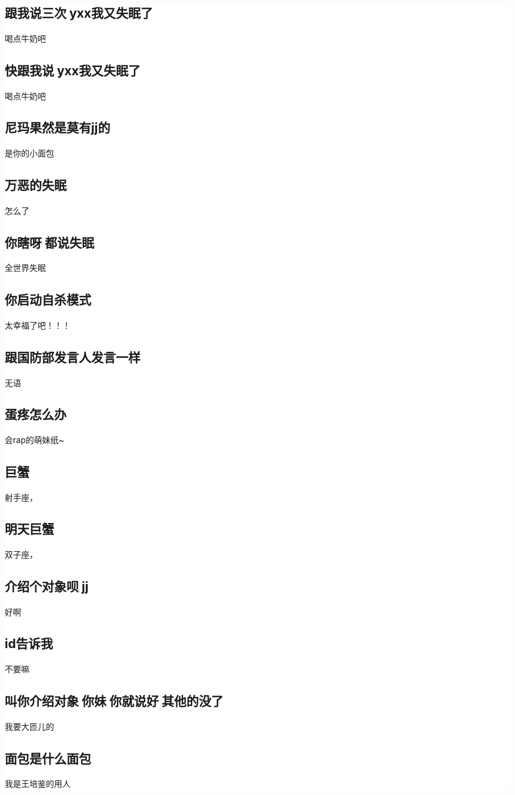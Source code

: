 ## 跟我说三次  yxx我又失眠了
喝点牛奶吧

## 快跟我说 yxx我又失眠了
喝点牛奶吧

## 尼玛果然是莫有jj的
是你的小面包

## 万恶的失眠
怎么了

## 你瞎呀  都说失眠
全世界失眠

## 你启动自杀模式
太幸福了吧！！！

## 跟国防部发言人发言一样
无语

## 蛋疼怎么办
会rap的萌妹纸~

## 巨蟹
射手座，

## 明天巨蟹
双子座，

## 介绍个对象呗 jj
好啊

## id告诉我
不要嘛

## 叫你介绍对象  你妹  你就说好   其他的没了
我要大匝儿的

## 面包是什么面包
我是王培鉴的用人
